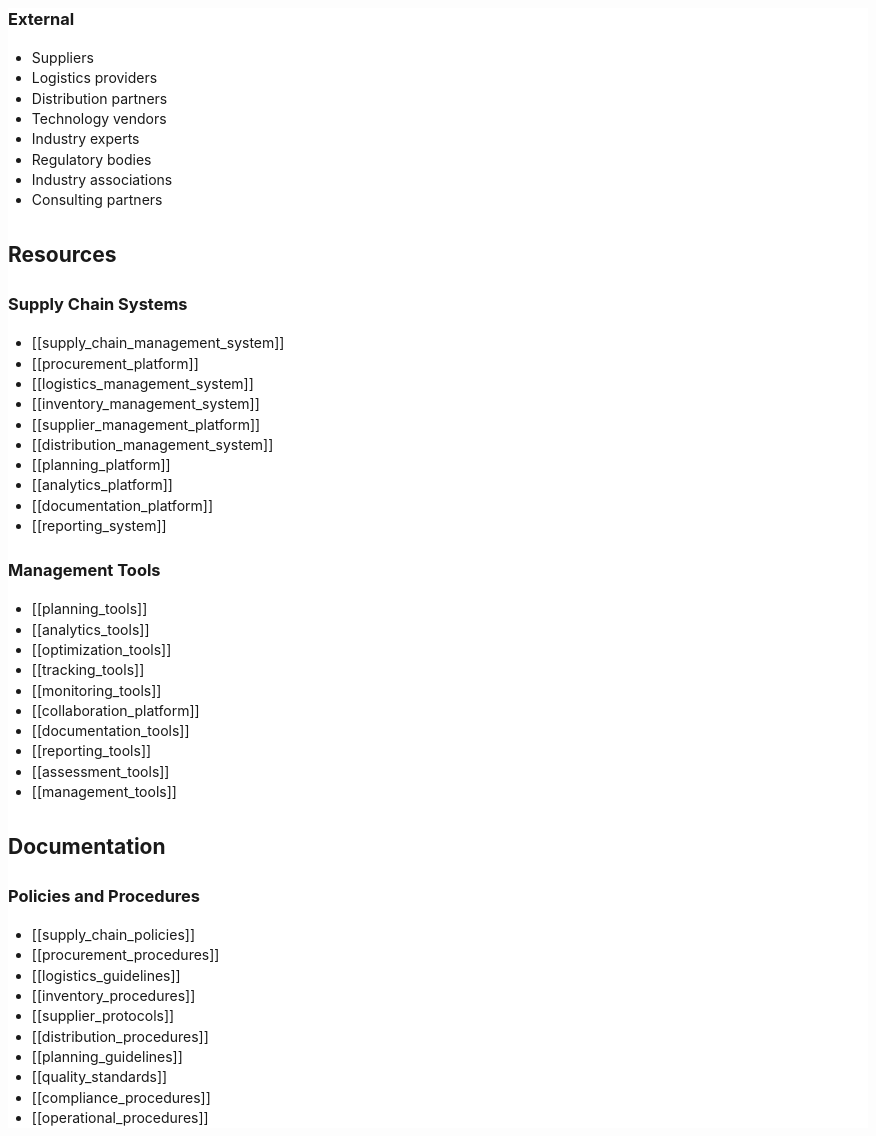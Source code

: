 ### External
- Suppliers
- Logistics providers
- Distribution partners
- Technology vendors
- Industry experts
- Regulatory bodies
- Industry associations
- Consulting partners

## Resources
### Supply Chain Systems
- [[supply_chain_management_system]]
- [[procurement_platform]]
- [[logistics_management_system]]
- [[inventory_management_system]]
- [[supplier_management_platform]]
- [[distribution_management_system]]
- [[planning_platform]]
- [[analytics_platform]]
- [[documentation_platform]]
- [[reporting_system]]

### Management Tools
- [[planning_tools]]
- [[analytics_tools]]
- [[optimization_tools]]
- [[tracking_tools]]
- [[monitoring_tools]]
- [[collaboration_platform]]
- [[documentation_tools]]
- [[reporting_tools]]
- [[assessment_tools]]
- [[management_tools]]

## Documentation
### Policies and Procedures
- [[supply_chain_policies]]
- [[procurement_procedures]]
- [[logistics_guidelines]]
- [[inventory_procedures]]
- [[supplier_protocols]]
- [[distribution_procedures]]
- [[planning_guidelines]]
- [[quality_standards]]
- [[compliance_procedures]]
- [[operational_procedures]]
